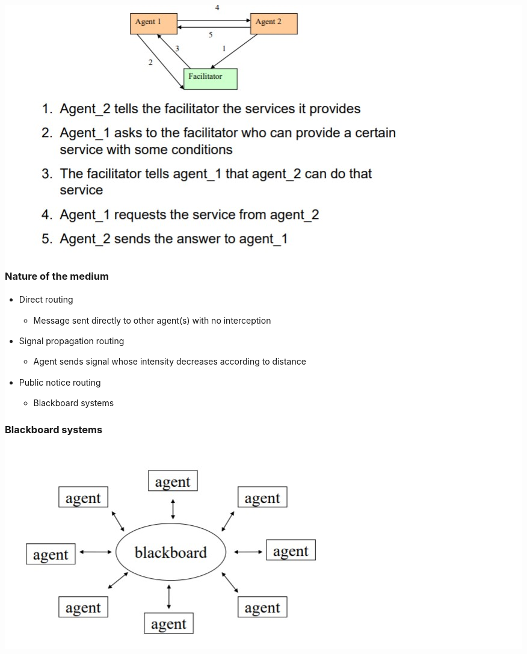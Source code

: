 ![](img/l5/facilitator2.jpg)

### Nature of the medium

* Direct routing
  * Message sent directly to other agent(s) with no interception
* Signal propagation routing
  * Agent sends signal whose intensity decreases according to distance

* Public notice routing
  * Blackboard systems

### Blackboard systems

![](img/l5/blsystem.jpg)
